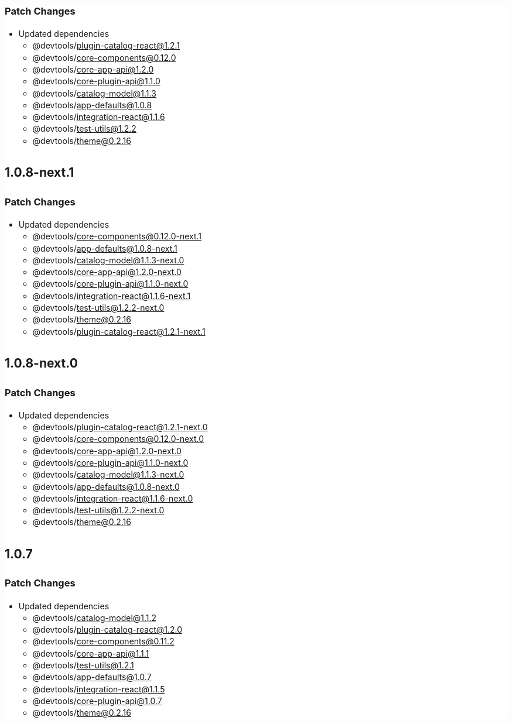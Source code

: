 ### Patch Changes

- Updated dependencies
  - @devtools/plugin-catalog-react@1.2.1
  - @devtools/core-components@0.12.0
  - @devtools/core-app-api@1.2.0
  - @devtools/core-plugin-api@1.1.0
  - @devtools/catalog-model@1.1.3
  - @devtools/app-defaults@1.0.8
  - @devtools/integration-react@1.1.6
  - @devtools/test-utils@1.2.2
  - @devtools/theme@0.2.16

## 1.0.8-next.1

### Patch Changes

- Updated dependencies
  - @devtools/core-components@0.12.0-next.1
  - @devtools/app-defaults@1.0.8-next.1
  - @devtools/catalog-model@1.1.3-next.0
  - @devtools/core-app-api@1.2.0-next.0
  - @devtools/core-plugin-api@1.1.0-next.0
  - @devtools/integration-react@1.1.6-next.1
  - @devtools/test-utils@1.2.2-next.0
  - @devtools/theme@0.2.16
  - @devtools/plugin-catalog-react@1.2.1-next.1

## 1.0.8-next.0

### Patch Changes

- Updated dependencies
  - @devtools/plugin-catalog-react@1.2.1-next.0
  - @devtools/core-components@0.12.0-next.0
  - @devtools/core-app-api@1.2.0-next.0
  - @devtools/core-plugin-api@1.1.0-next.0
  - @devtools/catalog-model@1.1.3-next.0
  - @devtools/app-defaults@1.0.8-next.0
  - @devtools/integration-react@1.1.6-next.0
  - @devtools/test-utils@1.2.2-next.0
  - @devtools/theme@0.2.16

## 1.0.7

### Patch Changes

- Updated dependencies
  - @devtools/catalog-model@1.1.2
  - @devtools/plugin-catalog-react@1.2.0
  - @devtools/core-components@0.11.2
  - @devtools/core-app-api@1.1.1
  - @devtools/test-utils@1.2.1
  - @devtools/app-defaults@1.0.7
  - @devtools/integration-react@1.1.5
  - @devtools/core-plugin-api@1.0.7
  - @devtools/theme@0.2.16
